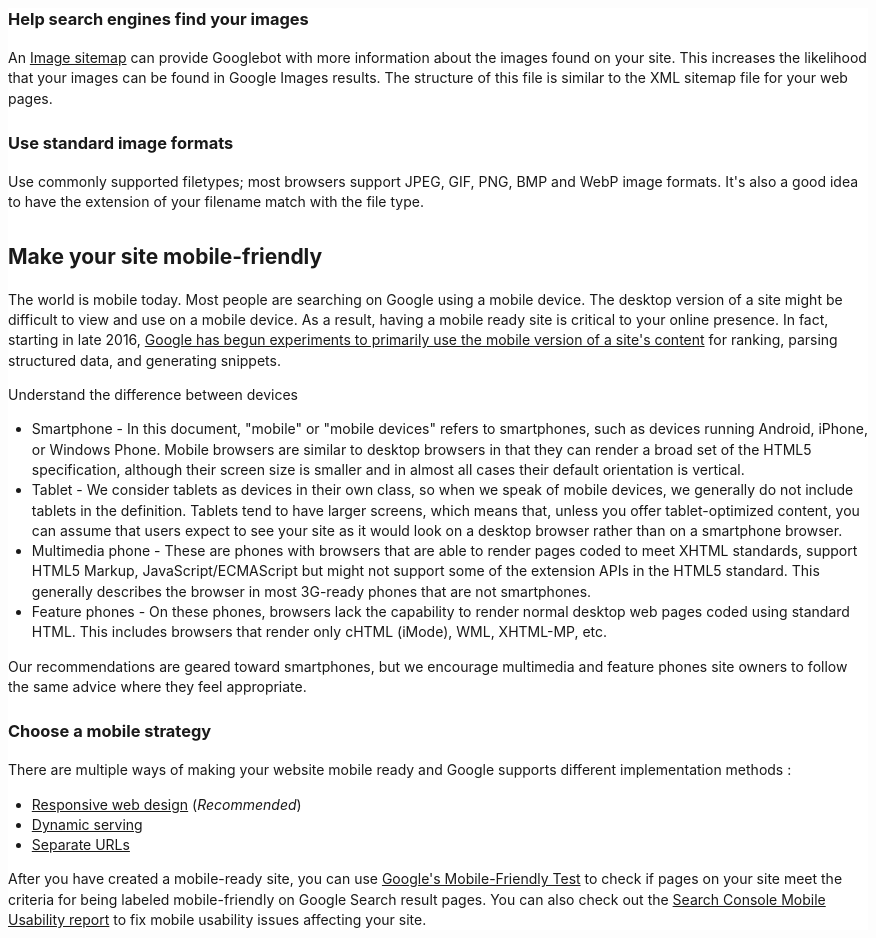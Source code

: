 ### Help search engines find your images

An [Image sitemap](https://developers.google.com/search/docs/advanced/sitemaps/image-sitemaps) can provide Googlebot with more information about the images found on your site. This increases the likelihood that your images can be found in Google Images results. The structure of this file is similar to the XML sitemap file for your web pages.

### Use standard image formats

Use commonly supported filetypes; most browsers support JPEG, GIF, PNG, BMP and WebP image formats. It's also a good idea to have the extension of your filename match with the file type.

Make your site mobile-friendly
------------------------------

The world is mobile today. Most people are searching on Google using a mobile device. The desktop version of a site might be difficult to view and use on a mobile device. As a result, having a mobile ready site is critical to your online presence. In fact, starting in late 2016, [Google has begun experiments to primarily use the mobile version of a site's content](https://developers.google.com/search/blog/2016/11/mobile-first-indexing) for ranking, parsing structured data, and generating snippets.

Understand the difference between devices

-   Smartphone - In this document, "mobile" or "mobile devices" refers to smartphones, such as devices running Android, iPhone, or Windows Phone. Mobile browsers are similar to desktop browsers in that they can render a broad set of the HTML5 specification, although their screen size is smaller and in almost all cases their default orientation is vertical.
-   Tablet - We consider tablets as devices in their own class, so when we speak of mobile devices, we generally do not include tablets in the definition. Tablets tend to have larger screens, which means that, unless you offer tablet-optimized content, you can assume that users expect to see your site as it would look on a desktop browser rather than on a smartphone browser.
-   Multimedia phone - These are phones with browsers that are able to render pages coded to meet XHTML standards, support HTML5 Markup, JavaScript/ECMAScript but might not support some of the extension APIs in the HTML5 standard. This generally describes the browser in most 3G-ready phones that are not smartphones.
-   Feature phones - On these phones, browsers lack the capability to render normal desktop web pages coded using standard HTML. This includes browsers that render only cHTML (iMode), WML, XHTML-MP, etc.

Our recommendations are geared toward smartphones, but we encourage multimedia and feature phones site owners to follow the same advice where they feel appropriate.

### Choose a mobile strategy

There are multiple ways of making your website mobile ready and Google supports different implementation methods :

-   [Responsive web design](https://developers.google.com/search/mobile-sites/mobile-seo/responsive-design) (*Recommended*)
-   [Dynamic serving](https://developers.google.com/search/mobile-sites/mobile-seo/dynamic-serving)
-   [Separate URLs](https://developers.google.com/search/mobile-sites/mobile-seo/separate-urls)

After you have created a mobile-ready site, you can use [Google's Mobile-Friendly Test](https://search.google.com/test/mobile-friendly) to check if pages on your site meet the criteria for being labeled mobile-friendly on Google Search result pages. You can also check out the [Search Console Mobile Usability report](https://www.google.com/webmasters/tools/mobile-usability) to fix mobile usability issues affecting your site.
